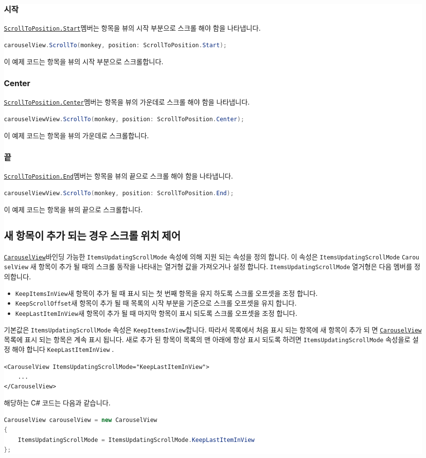 ### <a name="start"></a>시작

[`ScrollToPosition.Start`](xref:Xamarin.Forms.ScrollToPosition)멤버는 항목을 뷰의 시작 부분으로 스크롤 해야 함을 나타냅니다.

```csharp
carouselView.ScrollTo(monkey, position: ScrollToPosition.Start);
```

이 예제 코드는 항목을 뷰의 시작 부분으로 스크롤합니다.

### <a name="center"></a>Center

[`ScrollToPosition.Center`](xref:Xamarin.Forms.ScrollToPosition)멤버는 항목을 뷰의 가운데로 스크롤 해야 함을 나타냅니다.

```csharp
carouselViewView.ScrollTo(monkey, position: ScrollToPosition.Center);
```

이 예제 코드는 항목을 뷰의 가운데로 스크롤합니다.

### <a name="end"></a>끝

[`ScrollToPosition.End`](xref:Xamarin.Forms.ScrollToPosition)멤버는 항목을 뷰의 끝으로 스크롤 해야 함을 나타냅니다.

```csharp
carouselViewView.ScrollTo(monkey, position: ScrollToPosition.End);
```

이 예제 코드는 항목을 뷰의 끝으로 스크롤합니다.

## <a name="control-scroll-position-when-new-items-are-added"></a>새 항목이 추가 되는 경우 스크롤 위치 제어

[`CarouselView`](xref:Xamarin.Forms.CarouselView)바인딩 가능한 `ItemsUpdatingScrollMode` 속성에 의해 지원 되는 속성을 정의 합니다. 이 속성은 `ItemsUpdatingScrollMode` `CarouselView` 새 항목이 추가 될 때의 스크롤 동작을 나타내는 열거형 값을 가져오거나 설정 합니다. `ItemsUpdatingScrollMode` 열거형은 다음 멤버를 정의합니다.

- `KeepItemsInView`새 항목이 추가 될 때 표시 되는 첫 번째 항목을 유지 하도록 스크롤 오프셋을 조정 합니다.
- `KeepScrollOffset`새 항목이 추가 될 때 목록의 시작 부분을 기준으로 스크롤 오프셋을 유지 합니다.
- `KeepLastItemInView`새 항목이 추가 될 때 마지막 항목이 표시 되도록 스크롤 오프셋을 조정 합니다.

기본값은 `ItemsUpdatingScrollMode` 속성은 `KeepItemsInView`합니다. 따라서 목록에서 처음 표시 되는 항목에 새 항목이 추가 되 면 [`CarouselView`](xref:Xamarin.Forms.CarouselView) 목록에 표시 되는 항목은 계속 표시 됩니다. 새로 추가 된 항목이 목록의 맨 아래에 항상 표시 되도록 하려면 `ItemsUpdatingScrollMode` 속성을로 설정 해야 합니다 `KeepLastItemInView` .

```xaml
<CarouselView ItemsUpdatingScrollMode="KeepLastItemInView">
    ...
</CarouselView>
```

해당하는 C# 코드는 다음과 같습니다.

```csharp
CarouselView carouselView = new CarouselView
{
    ItemsUpdatingScrollMode = ItemsUpdatingScrollMode.KeepLastItemInView
};
```
